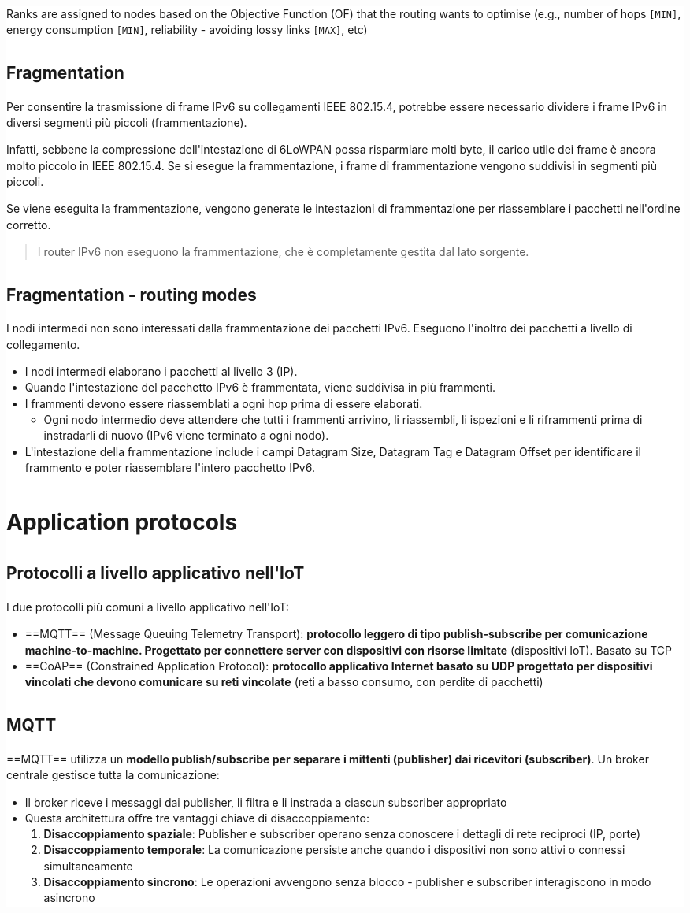 Ranks are assigned to nodes based on the Objective Function (OF) that the routing wants to optimise (e.g., number of hops `[MIN]`, energy consumption `[MIN]`, reliability - avoiding lossy links `[MAX]`, etc)

## Fragmentation
Per consentire la trasmissione di frame IPv6 su collegamenti IEEE 802.15.4, potrebbe essere necessario dividere i frame IPv6 in diversi segmenti più piccoli (frammentazione).

Infatti, sebbene la compressione dell'intestazione di 6LoWPAN possa risparmiare molti byte, il carico utile dei frame è ancora molto piccolo in IEEE 802.15.4. Se si esegue la frammentazione, i frame di frammentazione vengono suddivisi in segmenti più piccoli.

Se viene eseguita la frammentazione, vengono generate le intestazioni di frammentazione per riassemblare i pacchetti nell'ordine corretto.

>I router IPv6 non eseguono la frammentazione, che è completamente gestita dal lato sorgente.

## Fragmentation - routing modes
I nodi intermedi non sono interessati dalla frammentazione dei pacchetti IPv6. 
Eseguono l'inoltro dei pacchetti a livello di collegamento.
- I nodi intermedi elaborano i pacchetti al livello 3 (IP).
- Quando l'intestazione del pacchetto IPv6 è frammentata, viene suddivisa in più frammenti.
- I frammenti devono essere riassemblati a ogni hop prima di essere elaborati.
	- Ogni nodo intermedio deve attendere che tutti i frammenti arrivino, li riassembli, li ispezioni e li riframmenti prima di instradarli di nuovo (IPv6 viene terminato a ogni nodo).
- L'intestazione della frammentazione include i campi Datagram Size, Datagram Tag e Datagram Offset per identificare il frammento e poter riassemblare l'intero pacchetto IPv6.

# Application protocols

## Protocolli a livello applicativo nell'IoT
I due protocolli più comuni a livello applicativo nell'IoT:
- ==MQTT== (Message Queuing Telemetry Transport): **protocollo leggero di tipo publish-subscribe per comunicazione machine-to-machine. Progettato per connettere server con dispositivi con risorse limitate** (dispositivi IoT). Basato su TCP
- ==CoAP== (Constrained Application Protocol): **protocollo applicativo Internet basato su UDP progettato per dispositivi vincolati che devono comunicare su reti vincolate** (reti a basso consumo, con perdite di pacchetti)

## MQTT
==MQTT== utilizza un **modello publish/subscribe per separare i mittenti (publisher) dai ricevitori (subscriber)**. Un broker centrale gestisce tutta la comunicazione:

- Il broker riceve i messaggi dai publisher, li filtra e li instrada a ciascun subscriber appropriato
- Questa architettura offre tre vantaggi chiave di disaccoppiamento:
    1. **Disaccoppiamento spaziale**: Publisher e subscriber operano senza conoscere i dettagli di rete reciproci (IP, porte)
    2. **Disaccoppiamento temporale**: La comunicazione persiste anche quando i dispositivi non sono attivi o connessi simultaneamente
    3. **Disaccoppiamento sincrono**: Le operazioni avvengono senza blocco - publisher e subscriber interagiscono in modo asincrono

